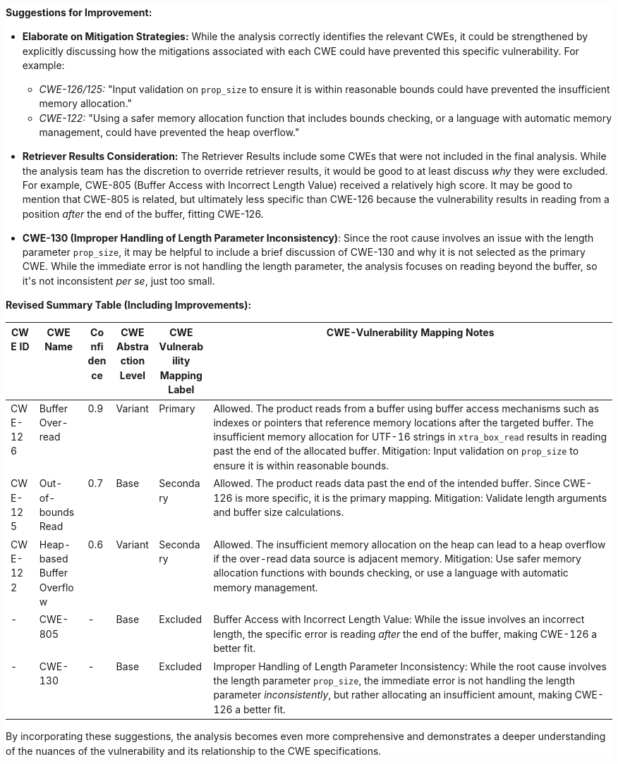 **Suggestions for Improvement:**

*   **Elaborate on Mitigation Strategies:** While the analysis correctly identifies the relevant CWEs, it could be strengthened by explicitly discussing how the mitigations associated with each CWE could have prevented this specific vulnerability. For example:
    *   *CWE-126/125:*  "Input validation on `prop_size` to ensure it is within reasonable bounds could have prevented the insufficient memory allocation."
    *   *CWE-122:* "Using a safer memory allocation function that includes bounds checking, or a language with automatic memory management, could have prevented the heap overflow."

*   **Retriever Results Consideration:** The Retriever Results include some CWEs that were not included in the final analysis. While the analysis team has the discretion to override retriever results, it would be good to at least discuss *why* they were excluded.  For example, CWE-805 (Buffer Access with Incorrect Length Value) received a relatively high score. It may be good to mention that CWE-805 is related, but ultimately less specific than CWE-126 because the vulnerability results in reading from a position *after* the end of the buffer, fitting CWE-126.

*  **CWE-130 (Improper Handling of Length Parameter Inconsistency)**: Since the root cause involves an issue with the length parameter `prop_size`, it may be helpful to include a brief discussion of CWE-130 and why it is not selected as the primary CWE. While the immediate error is not handling the length parameter, the analysis focuses on reading beyond the buffer, so it's not inconsistent *per se*, just too small.

**Revised Summary Table (Including Improvements):**

| CWE ID  | CWE Name                     | Confidence | CWE Abstraction Level | CWE Vulnerability Mapping Label | CWE-Vulnerability Mapping Notes                                                                                                                                                                                                                                                                                                                                                                                                                   |
| ------- | ---------------------------- | ---------- | ----------------------- | ------------------------------- | ------------------------------------------------------------------------------------------------------------------------------------------------------------------------------------------------------------------------------------------------------------------------------------------------------------------------------------------------------------------------------------------------------------------------------------------------------- |
| CWE-126 | Buffer Over-read             | 0.9        | Variant                 | Primary                         | Allowed. The product reads from a buffer using buffer access mechanisms such as indexes or pointers that reference memory locations after the targeted buffer. The insufficient memory allocation for UTF-16 strings in `xtra_box_read` results in reading past the end of the allocated buffer. Mitigation: Input validation on `prop_size` to ensure it is within reasonable bounds.                                                                  |
| CWE-125 | Out-of-bounds Read           | 0.7        | Base                    | Secondary                       | Allowed. The product reads data past the end of the intended buffer. Since CWE-126 is more specific, it is the primary mapping. Mitigation: Validate length arguments and buffer size calculations.                                                                                                                                                                                                                                                               |
| CWE-122 | Heap-based Buffer Overflow | 0.6        | Variant                 | Secondary                       | Allowed. The insufficient memory allocation on the heap can lead to a heap overflow if the over-read data source is adjacent memory. Mitigation: Use safer memory allocation functions with bounds checking, or use a language with automatic memory management.                                                                                                                                                                                             |
| -       | CWE-805                    | -        | Base                    | Excluded                         | Buffer Access with Incorrect Length Value: While the issue involves an incorrect length, the specific error is reading *after* the end of the buffer, making CWE-126 a better fit.                                                                                                                                                                                                                   |
| -       | CWE-130                    | -        | Base                    | Excluded                         | Improper Handling of Length Parameter Inconsistency: While the root cause involves the length parameter `prop_size`, the immediate error is not handling the length parameter *inconsistently*, but rather allocating an insufficient amount, making CWE-126 a better fit.                                                                                                                                                                                                                   |

By incorporating these suggestions, the analysis becomes even more comprehensive and demonstrates a deeper understanding of the nuances of the vulnerability and its relationship to the CWE specifications.